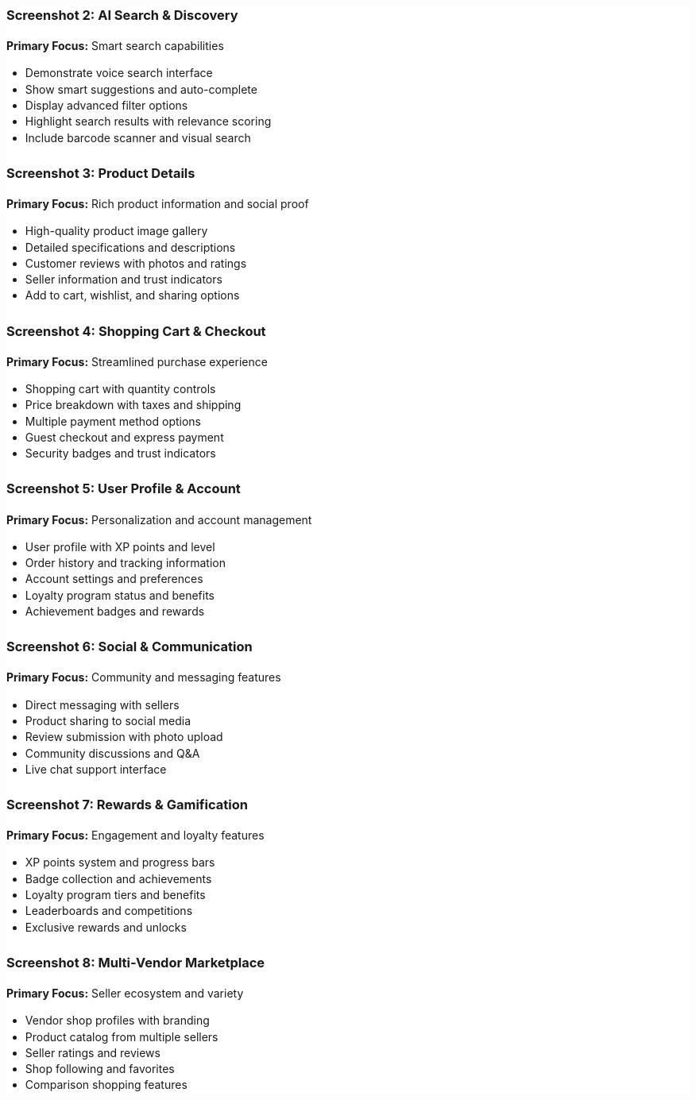 ### Screenshot 2: AI Search & Discovery
**Primary Focus:** Smart search capabilities
- Demonstrate voice search interface
- Show smart suggestions and auto-complete
- Display advanced filter options
- Highlight search results with relevance scoring
- Include barcode scanner and visual search

### Screenshot 3: Product Details
**Primary Focus:** Rich product information and social proof
- High-quality product image gallery
- Detailed specifications and descriptions
- Customer reviews with photos and ratings
- Seller information and trust indicators
- Add to cart, wishlist, and sharing options

### Screenshot 4: Shopping Cart & Checkout
**Primary Focus:** Streamlined purchase experience
- Shopping cart with quantity controls
- Price breakdown with taxes and shipping
- Multiple payment method options
- Guest checkout and express payment
- Security badges and trust indicators

### Screenshot 5: User Profile & Account
**Primary Focus:** Personalization and account management
- User profile with XP points and level
- Order history and tracking information
- Account settings and preferences
- Loyalty program status and benefits
- Achievement badges and rewards

### Screenshot 6: Social & Communication
**Primary Focus:** Community and messaging features
- Direct messaging with sellers
- Product sharing to social media
- Review submission with photo upload
- Community discussions and Q&A
- Live chat support interface

### Screenshot 7: Rewards & Gamification
**Primary Focus:** Engagement and loyalty features
- XP points system and progress bars
- Badge collection and achievements
- Loyalty program tiers and benefits
- Leaderboards and competitions
- Exclusive rewards and unlocks

### Screenshot 8: Multi-Vendor Marketplace
**Primary Focus:** Seller ecosystem and variety
- Vendor shop profiles with branding
- Product catalog from multiple sellers
- Seller ratings and reviews
- Shop following and favorites
- Comparison shopping features
